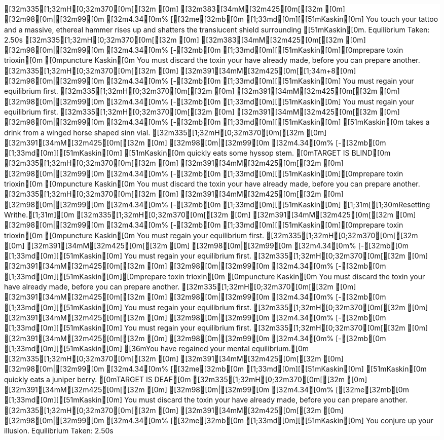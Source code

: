 [32m335[1;32mH[0;32m370[0m[[32m [0m] [32m383[34mM[32m425[0m[[32m [0m] [32m98[0m|[32m99[0m [32m4.34[0m% [[32me[32mb[0m [1;33md[0m][[51mKaskin[0m]
You touch your tattoo and a massive, ethereal hammer rises up and shatters the 
translucent shield surrounding [51mKaskin[0m.
Equilibrium Taken: 2.50s
[32m335[1;32mH[0;32m370[0m[[32m [0m] [32m383[34mM[32m425[0m[[32m [0m] [32m98[0m|[32m99[0m [32m4.34[0m% [-[32mb[0m [1;33md[0m][[51mKaskin[0m][0mprepare toxin trioxin[0m
[0mpuncture Kaskin[0m
You must discard the toxin your have already made, before you can prepare 
another.
[32m335[1;32mH[0;32m370[0m[[32m [0m] [32m391[34mM[32m425[0m[[1;34m+8[0m] [32m98[0m|[32m99[0m [32m4.34[0m% [-[32mb[0m [1;33md[0m][[51mKaskin[0m]
You must regain your equilibrium first.
[32m335[1;32mH[0;32m370[0m[[32m [0m] [32m391[34mM[32m425[0m[[32m [0m] [32m98[0m|[32m99[0m [32m4.34[0m% [-[32mb[0m [1;33md[0m][[51mKaskin[0m]
You must regain your equilibrium first.
[32m335[1;32mH[0;32m370[0m[[32m [0m] [32m391[34mM[32m425[0m[[32m [0m] [32m98[0m|[32m99[0m [32m4.34[0m% [-[32mb[0m [1;33md[0m][[51mKaskin[0m]
[51mKaskin[0m takes a drink from a winged horse shaped sinn vial.
[32m335[1;32mH[0;32m370[0m[[32m [0m] [32m391[34mM[32m425[0m[[32m [0m] [32m98[0m|[32m99[0m [32m4.34[0m% [-[32mb[0m [1;33md[0m][[51mKaskin[0m]
[51mKaskin[0m quickly eats some hyssop stem.
[0mTARGET IS BLIND[0m
[32m335[1;32mH[0;32m370[0m[[32m [0m] [32m391[34mM[32m425[0m[[32m [0m] [32m98[0m|[32m99[0m [32m4.34[0m% [-[32mb[0m [1;33md[0m][[51mKaskin[0m][0mprepare toxin trioxin[0m
[0mpuncture Kaskin[0m
You must discard the toxin your have already made, before you can prepare 
another.
[32m335[1;32mH[0;32m370[0m[[32m [0m] [32m391[34mM[32m425[0m[[32m [0m] [32m98[0m|[32m99[0m [32m4.34[0m% [-[32mb[0m [1;33md[0m][[51mKaskin[0m]
[1;31m[[1;30mResetting Writhe.[1;31m][0m
[32m335[1;32mH[0;32m370[0m[[32m [0m] [32m391[34mM[32m425[0m[[32m [0m] [32m98[0m|[32m99[0m [32m4.34[0m% [-[32mb[0m [1;33md[0m][[51mKaskin[0m][0mprepare toxin trioxin[0m
[0mpuncture Kaskin[0m
You must regain your equilibrium first.
[32m335[1;32mH[0;32m370[0m[[32m [0m] [32m391[34mM[32m425[0m[[32m [0m] [32m98[0m|[32m99[0m [32m4.34[0m% [-[32mb[0m [1;33md[0m][[51mKaskin[0m]
You must regain your equilibrium first.
[32m335[1;32mH[0;32m370[0m[[32m [0m] [32m391[34mM[32m425[0m[[32m [0m] [32m98[0m|[32m99[0m [32m4.34[0m% [-[32mb[0m [1;33md[0m][[51mKaskin[0m][0mprepare toxin trioxin[0m
[0mpuncture Kaskin[0m
You must discard the toxin your have already made, before you can prepare 
another.
[32m335[1;32mH[0;32m370[0m[[32m [0m] [32m391[34mM[32m425[0m[[32m [0m] [32m98[0m|[32m99[0m [32m4.34[0m% [-[32mb[0m [1;33md[0m][[51mKaskin[0m]
You must regain your equilibrium first.
[32m335[1;32mH[0;32m370[0m[[32m [0m] [32m391[34mM[32m425[0m[[32m [0m] [32m98[0m|[32m99[0m [32m4.34[0m% [-[32mb[0m [1;33md[0m][[51mKaskin[0m]
You must regain your equilibrium first.
[32m335[1;32mH[0;32m370[0m[[32m [0m] [32m391[34mM[32m425[0m[[32m [0m] [32m98[0m|[32m99[0m [32m4.34[0m% [-[32mb[0m [1;33md[0m][[51mKaskin[0m]
[36mYou have regained your mental equilibrium.[0m
[32m335[1;32mH[0;32m370[0m[[32m [0m] [32m391[34mM[32m425[0m[[32m [0m] [32m98[0m|[32m99[0m [32m4.34[0m% [[32me[32mb[0m [1;33md[0m][[51mKaskin[0m]
[51mKaskin[0m quickly eats a juniper berry.
[0mTARGET IS DEAF[0m
[32m335[1;32mH[0;32m370[0m[[32m [0m] [32m391[34mM[32m425[0m[[32m [0m] [32m98[0m|[32m99[0m [32m4.34[0m% [[32me[32mb[0m [1;33md[0m][[51mKaskin[0m]
You must discard the toxin your have already made, before you can prepare 
another.
[32m335[1;32mH[0;32m370[0m[[32m [0m] [32m391[34mM[32m425[0m[[32m [0m] [32m98[0m|[32m99[0m [32m4.34[0m% [[32me[32mb[0m [1;33md[0m][[51mKaskin[0m]
You conjure up your illusion.
Equilibrium Taken: 2.50s